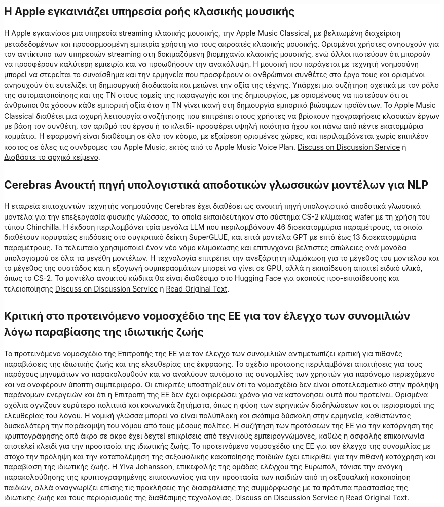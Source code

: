 ## Η Apple εγκαινιάζει υπηρεσία ροής κλασικής μουσικής

Η Apple εγκαινίασε μια υπηρεσία streaming κλασικής μουσικής, την Apple Music Classical, με βελτιωμένη διαχείριση μεταδεδομένων και προσαρμοσμένη εμπειρία χρήστη για τους ακροατές κλασικής μουσικής. Ορισμένοι χρήστες ανησυχούν για τον αντίκτυπο των υπηρεσιών streaming στη δοκιμαζόμενη βιομηχανία κλασικής μουσικής, ενώ άλλοι πιστεύουν ότι μπορούν να προσφέρουν καλύτερη εμπειρία και να προωθήσουν την ανακάλυψη. Η μουσική που παράγεται με τεχνητή νοημοσύνη μπορεί να στερείται το συναίσθημα και την ερμηνεία που προσφέρουν οι ανθρώπινοι συνθέτες στο έργο τους και ορισμένοι ανησυχούν ότι ευτελίζει τη δημιουργική διαδικασία και μειώνει την αξία της τέχνης. Υπάρχει μια συζήτηση σχετικά με τον ρόλο της αυτοματοποίησης και της ΤΝ στους τομείς της παραγωγής και της δημιουργίας, με ορισμένους να πιστεύουν ότι οι άνθρωποι θα χάσουν κάθε εμπορική αξία όταν η ΤΝ γίνει ικανή στη δημιουργία εμπορικά βιώσιμων προϊόντων. Το Apple Music Classical διαθέτει μια ισχυρή λειτουργία αναζήτησης που επιτρέπει στους χρήστες να βρίσκουν ηχογραφήσεις κλασικών έργων με βάση τον συνθέτη, τον αριθμό του έργου ή το κλειδί- προσφέρει υψηλή ποιότητα ήχου και πάνω από πέντε εκατομμύρια κομμάτια. Η εφαρμογή είναι διαθέσιμη σε όλο τον κόσμο, με εξαίρεση ορισμένες χώρες, και περιλαμβάνεται χωρίς επιπλέον κόστος σε όλες τις συνδρομές του Apple Music, εκτός από το Apple Music Voice Plan. [Discuss on Discussion Service](http://news.ycombinator.com/item?id=35337296) ή [Διαβάστε το αρχικό κείμενο](https://learn.applemusic.apple/apple-music-classical).

## Cerebras Ανοικτή πηγή υπολογιστικά αποδοτικών γλωσσικών μοντέλων για NLP

Η εταιρεία επιταχυντών τεχνητής νοημοσύνης Cerebras έχει διαθέσει ως ανοικτή πηγή υπολογιστικά αποδοτικά γλωσσικά μοντέλα για την επεξεργασία φυσικής γλώσσας, τα οποία εκπαιδεύτηκαν στο σύστημα CS-2 κλίμακας wafer με τη χρήση του τύπου Chinchilla. Η έκδοση περιλαμβάνει τρία μεγάλα LLM που περιλαμβάνουν 46 δισεκατομμύρια παραμέτρους, τα οποία διαθέτουν κορυφαίες επιδόσεις στο συγκριτικό δείκτη SuperGLUE, και επτά μοντέλα GPT με επτά έως 13 δισεκατομμύρια παραμέτρους. Το τελευταίο χρησιμοποιεί έναν νέο νόμο κλιμάκωσης και επιτυγχάνει βέλτιστες απώλειες ανά μονάδα υπολογισμού σε όλα τα μεγέθη μοντέλων. Η τεχνολογία επιτρέπει την ανεξάρτητη κλιμάκωση για το μέγεθος του μοντέλου και το μέγεθος της συστάδας και η εξαγωγή συμπερασμάτων μπορεί να γίνει σε GPU, αλλά η εκπαίδευση απαιτεί ειδικό υλικό, όπως το CS-2. Τα μοντέλα ανοικτού κώδικα θα είναι διαθέσιμα στο Hugging Face για σκοπούς προ-εκπαίδευσης και τελειοποίησης [Discuss on Discussion Service](http://news.ycombinator.com/item?id=35343763) ή [Read Original Text](https://www.cerebras.net/blog/cerebras-gpt-a-family-of-open-compute-efficient-large-language-models/).

## Κριτική στο προτεινόμενο νομοσχέδιο της ΕΕ για τον έλεγχο των συνομιλιών λόγω παραβίασης της ιδιωτικής ζωής

Το προτεινόμενο νομοσχέδιο της Επιτροπής της ΕΕ για τον έλεγχο των συνομιλιών αντιμετωπίζει κριτική για πιθανές παραβιάσεις της ιδιωτικής ζωής και της ελευθερίας της έκφρασης. Το σχέδιο πρότασης περιλαμβάνει απαιτήσεις για τους παρόχους μηνυμάτων να παρακολουθούν και να αναλύουν αυτόματα τις συνομιλίες των χρηστών για παράνομο περιεχόμενο και να αναφέρουν ύποπτη συμπεριφορά. Οι επικριτές υποστηρίζουν ότι το νομοσχέδιο δεν είναι αποτελεσματικό στην πρόληψη παράνομων ενεργειών και ότι η Επιτροπή της ΕΕ δεν έχει αφιερώσει χρόνο για να κατανοήσει αυτό που προτείνει. Ορισμένα σχόλια αγγίζουν ευρύτερα πολιτικά και κοινωνικά ζητήματα, όπως η φύση των ειρηνικών διαδηλώσεων και οι περιορισμοί της ελευθερίας του λόγου. Η νομική γλώσσα μπορεί να είναι πολύπλοκη και σκόπιμα δύσκολη στην ερμηνεία, καθιστώντας δυσκολότερη την παράκαμψη του νόμου από τους μέσους πολίτες. Η συζήτηση των προτάσεων της ΕΕ για την κατάργηση της κρυπτογράφησης από άκρο σε άκρο έχει δεχτεί επικρίσεις από τεχνικούς εμπειρογνώμονες, καθώς η ασφαλής επικοινωνία αποτελεί κλειδί για την προστασία της ιδιωτικής ζωής. Το προτεινόμενο νομοσχέδιο της ΕΕ για τον έλεγχο της συνομιλίας με στόχο την πρόληψη και την καταπολέμηση της σεξουαλικής κακοποίησης παιδιών έχει επικριθεί για την πιθανή κατάχρηση και παραβίαση της ιδιωτικής ζωής. Η Ylva Johansson, επικεφαλής της ομάδας ελέγχου της Ευρωπόλ, τόνισε την ανάγκη παρακολούθησης της κρυπτογραφημένης επικοινωνίας για την προστασία των παιδιών από τη σεξουαλική κακοποίηση παιδιών, αλλά αναγνωρίζει επίσης τις προκλήσεις της διασφάλισης της συμμόρφωσης με τα πρότυπα προστασίας της ιδιωτικής ζωής και τους περιορισμούς της διαθέσιμης τεχνολογίας. [Discuss on Discussion Service](http://news.ycombinator.com/item?id=35345612) ή [Read Original Text](https://mullvad.net/en/blog/2023/3/28/the-european-commission-does-not-understand-what-is-written-in-its-own-chat-control-bill/).
